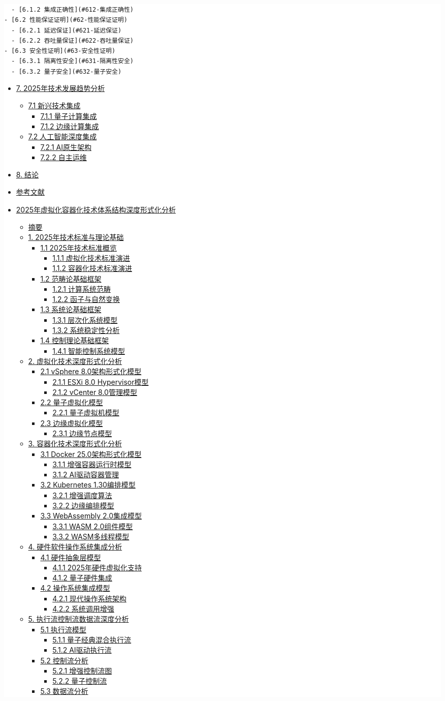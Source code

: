       - [6.1.2 集成正确性](#612-集成正确性)
    - [6.2 性能保证证明](#62-性能保证证明)
      - [6.2.1 延迟保证](#621-延迟保证)
      - [6.2.2 吞吐量保证](#622-吞吐量保证)
    - [6.3 安全性证明](#63-安全性证明)
      - [6.3.1 隔离性安全](#631-隔离性安全)
      - [6.3.2 量子安全](#632-量子安全)
  - [7. 2025年技术发展趋势分析](#7-2025年技术发展趋势分析)
    - [7.1 新兴技术集成](#71-新兴技术集成)
      - [7.1.1 量子计算集成](#711-量子计算集成)
      - [7.1.2 边缘计算集成](#712-边缘计算集成)
    - [7.2 人工智能深度集成](#72-人工智能深度集成)
      - [7.2.1 AI原生架构](#721-ai原生架构)
      - [7.2.2 自主运维](#722-自主运维)
  - [8. 结论](#8-结论)
  - [参考文献](#参考文献)

- [2025年虚拟化容器化技术体系结构深度形式化分析](#2025年虚拟化容器化技术体系结构深度形式化分析)
  - [摘要](#摘要)
  - [1. 2025年技术标准与理论基础](#1-2025年技术标准与理论基础)
    - [1.1 2025年技术标准概览](#11-2025年技术标准概览)
      - [1.1.1 虚拟化技术标准演进](#111-虚拟化技术标准演进)
      - [1.1.2 容器化技术标准演进](#112-容器化技术标准演进)
    - [1.2 范畴论基础框架](#12-范畴论基础框架)
      - [1.2.1 计算系统范畴](#121-计算系统范畴)
      - [1.2.2 函子与自然变换](#122-函子与自然变换)
    - [1.3 系统论基础框架](#13-系统论基础框架)
      - [1.3.1 层次化系统模型](#131-层次化系统模型)
      - [1.3.2 系统稳定性分析](#132-系统稳定性分析)
    - [1.4 控制理论基础框架](#14-控制理论基础框架)
      - [1.4.1 智能控制系统模型](#141-智能控制系统模型)
  - [2. 虚拟化技术深度形式化分析](#2-虚拟化技术深度形式化分析)
    - [2.1 vSphere 8.0架构形式化模型](#21-vsphere-80架构形式化模型)
      - [2.1.1 ESXi 8.0 Hypervisor模型](#211-esxi-80-hypervisor模型)
      - [2.1.2 vCenter 8.0管理模型](#212-vcenter-80管理模型)
    - [2.2 量子虚拟化模型](#22-量子虚拟化模型)
      - [2.2.1 量子虚拟机模型](#221-量子虚拟机模型)
    - [2.3 边缘虚拟化模型](#23-边缘虚拟化模型)
      - [2.3.1 边缘节点模型](#231-边缘节点模型)
  - [3. 容器化技术深度形式化分析](#3-容器化技术深度形式化分析)
    - [3.1 Docker 25.0架构形式化模型](#31-docker-250架构形式化模型)
      - [3.1.1 增强容器运行时模型](#311-增强容器运行时模型)
      - [3.1.2 AI驱动容器管理](#312-ai驱动容器管理)
    - [3.2 Kubernetes 1.30编排模型](#32-kubernetes-130编排模型)
      - [3.2.1 增强调度算法](#321-增强调度算法)
      - [3.2.2 边缘编排模型](#322-边缘编排模型)
    - [3.3 WebAssembly 2.0集成模型](#33-webassembly-20集成模型)
      - [3.3.1 WASM 2.0组件模型](#331-wasm-20组件模型)
      - [3.3.2 WASM多线程模型](#332-wasm多线程模型)
  - [4. 硬件软件操作系统集成分析](#4-硬件软件操作系统集成分析)
    - [4.1 硬件抽象层模型](#41-硬件抽象层模型)
      - [4.1.1 2025年硬件虚拟化支持](#411-2025年硬件虚拟化支持)
      - [4.1.2 量子硬件集成](#412-量子硬件集成)
    - [4.2 操作系统集成模型](#42-操作系统集成模型)
      - [4.2.1 现代操作系统架构](#421-现代操作系统架构)
      - [4.2.2 系统调用增强](#422-系统调用增强)
  - [5. 执行流控制流数据流深度分析](#5-执行流控制流数据流深度分析)
    - [5.1 执行流模型](#51-执行流模型)
      - [5.1.1 量子经典混合执行流](#511-量子经典混合执行流)
      - [5.1.2 AI驱动执行流](#512-ai驱动执行流)
    - [5.2 控制流分析](#52-控制流分析)
      - [5.2.1 增强控制流图](#521-增强控制流图)
      - [5.2.2 量子控制流](#522-量子控制流)
    - [5.3 数据流分析](#53-数据流分析)